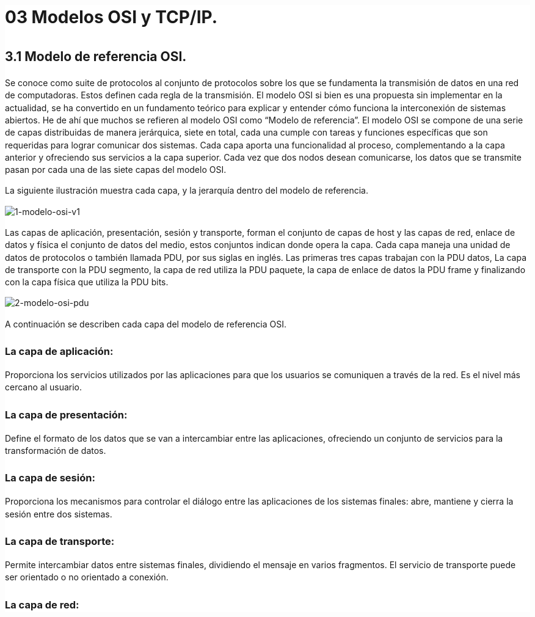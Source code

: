 # 03 Modelos OSI y TCP/IP.

## 3.1 Modelo de referencia OSI.

Se conoce como suite de protocolos al conjunto de protocolos sobre los que se fundamenta la transmisión de datos en una red de computadoras. Estos definen cada regla de la transmisión.
El modelo OSI si bien es una propuesta sin implementar en la actualidad, se ha convertido en un fundamento teórico para explicar y entender cómo funciona la interconexión de sistemas abiertos. He de ahí que muchos se refieren al modelo OSI como “Modelo de referencia”. El modelo OSI se compone de una serie de capas distribuidas de manera jerárquica, siete en total, cada una cumple con tareas y funciones específicas que son requeridas para lograr comunicar dos sistemas. Cada capa aporta una funcionalidad al proceso, complementando a la capa anterior y ofreciendo sus servicios a la capa superior. Cada vez que dos nodos desean comunicarse, los datos que se  transmite pasan por cada una de las siete capas del modelo OSI.

La siguiente ilustración muestra cada capa, y la jerarquía dentro del modelo de referencia.

![1-modelo-osi-v1](https://user-images.githubusercontent.com/36117314/49886450-4ae7e780-fdff-11e8-8b44-91ca85cf9fdb.png)
 
Las capas de aplicación, presentación, sesión y transporte, forman el conjunto de capas de host y las capas de red, enlace de datos y física el conjunto de datos del medio, estos conjuntos indican donde opera la capa. Cada capa maneja una unidad de datos de protocolos o también llamada PDU, por sus siglas en inglés. Las primeras tres capas trabajan con la PDU datos, La capa de transporte con la PDU segmento, la capa de red utiliza la PDU paquete, la capa de enlace de datos la PDU frame y finalizando con la capa física que utiliza la PDU bits.

![2-modelo-osi-pdu](https://user-images.githubusercontent.com/36117314/49886451-4b807e00-fdff-11e8-8090-0b09ae517eaa.png)

A continuación se describen cada capa del modelo de referencia OSI.

### La capa de aplicación: 

Proporciona los servicios utilizados por las aplicaciones para que los usuarios se comuniquen a través de la red. Es el nivel más cercano al usuario. 

### La capa de presentación: 

Define el formato de los datos que se van a intercambiar entre las aplicaciones, ofreciendo un conjunto de servicios para la transformación de datos.

### La capa de sesión: 

Proporciona los mecanismos para controlar el diálogo entre las aplicaciones de los sistemas finales: abre, mantiene y cierra la sesión entre dos sistemas.

### La capa de transporte: 

Permite intercambiar datos entre sistemas finales, dividiendo el mensaje en varios fragmentos. El servicio de transporte puede ser orientado o no orientado a conexión.

### La capa de red: 
